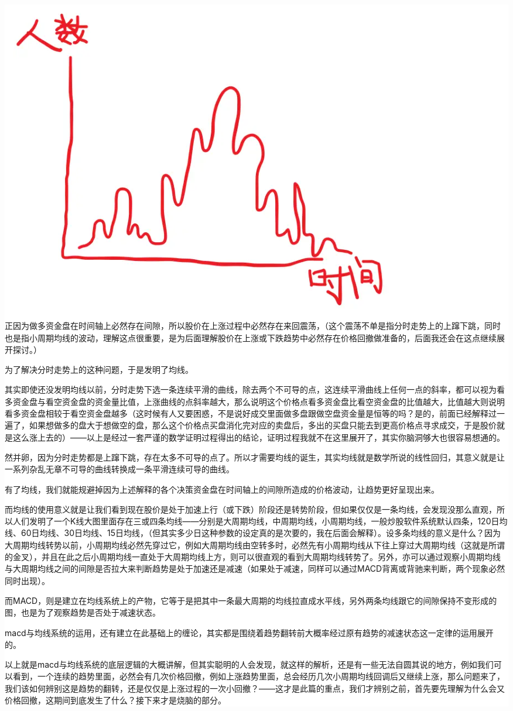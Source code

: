 ![images](/source/macd2.png)

正因为做多资金盘在时间轴上必然存在间隙，所以股价在上涨过程中必然存在来回震荡，（这个震荡不单是指分时走势上的上蹿下跳，同时也是指小周期均线的波动，理解这点很重要，是为后面理解股价在上涨或下跌趋势中必然存在价格回撤做准备的，后面我还会在这点继续展开探讨。）

为了解决分时走势上的这种问题，于是发明了均线。

其实即使还没发明均线以前，分时走势下选一条连续平滑的曲线，除去两个不可导的点，这连续平滑曲线上任何一点的斜率，都可以视为看多资金盘与看空资金盘的资金量比值，上涨曲线的点斜率越大，那么说明这个价格点看多资金盘比看空资金盘的比值越大，比值越大则说明看多资金盘相较于看空资金盘越多（这时候有人又要困惑，不是说好成交里面做多盘跟做空盘资金量是恒等的吗？是的，前面已经解释过一遍了，如果想做多的盘大于想做空的盘，那么这个价格点买盘消化完对应的卖盘后，多出的买盘只能去到更高价格点寻求成交，于是股价就是这么涨上去的）——以上是经过一套严谨的数学证明过程得出的结论，证明过程我就不在这里展开了，其实你脑洞够大也很容易想通的。

然并卵，因为分时走势都是上蹿下跳，存在太多不可导的点了。所以才需要均线的诞生，其实均线就是数学所说的线性回归，其意义就是让一系列杂乱无章不可导的曲线转换成一条平滑连续可导的曲线。

有了均线，我们就能规避掉因为上述解释的各个决策资金盘在时间轴上的间隙所造成的价格波动，让趋势更好呈现出来。

而均线的使用意义就是让我们看到现在股价是处于加速上行（或下跌）阶段还是转势阶段，但如果仅仅是一条均线，会发现没那么直观，所以人们发明了一个K线大图里面存在三或四条均线——分别是大周期均线，中周期均线，小周期均线，一般炒股软件系统默认四条，120日均线、60日均线、30日均线、15日均线，（但其实多少日这种参数的设定真的是次要的，我在后面会解释）。设多条均线的意义是什么？因为大周期均线转势以前，小周期均线必然先穿过它，例如大周期均线由空转多时，必然先有小周期均线从下往上穿过大周期均线（这就是所谓的金叉），并且在此之后小周期均线一直处于大周期均线上方，则可以很直观的看到大周期均线转势了。另外，亦可以通过观察小周期均线与大周期均线之间的间隙是否拉大来判断趋势是处于加速还是减速（如果处于减速，同样可以通过MACD背离或背驰来判断，两个现象必然同时出现）。

而MACD，则是建立在均线系统上的产物，它等于是把其中一条最大周期的均线拉直成水平线，另外两条均线跟它的间隙保持不变形成的图，也是为了观察趋势是否处于减速状态。

macd与均线系统的运用，还有建立在此基础上的缠论，其实都是围绕着趋势翻转前大概率经过原有趋势的减速状态这一定律的运用展开的。

以上就是macd与均线系统的底层逻辑的大概讲解，但其实聪明的人会发现，就这样的解析，还是有一些无法自圆其说的地方，例如我们可以看到，一个连续的趋势里面，必然会有几次价格回撤，例如上涨趋势里面，总会经历几次小周期均线回调后又继续上涨，那么问题来了，我们该如何辨别这是趋势的翻转，还是仅仅是上涨过程的一次小回撤？——这才是此篇的重点，我们才辨别之前，首先要先理解为什么会又价格回撤，这期间到底发生了什么？接下来才是烧脑的部分。
